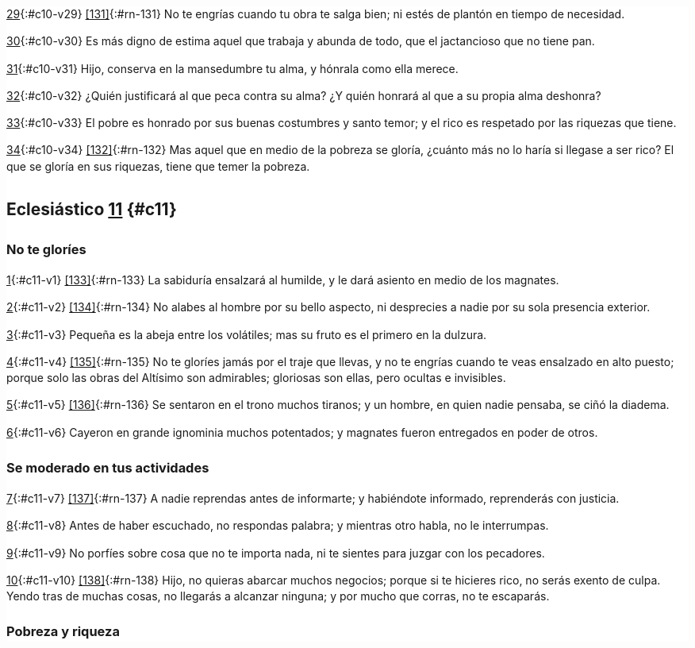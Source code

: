 [29](#c10-v29){:#c10-v29} [[131]](#n-131){:#rn-131} No te engrías cuando tu obra te salga bien; ni estés de plantón en tiempo de necesidad.

[30](#c10-v30){:#c10-v30} Es más digno de estima aquel que trabaja y abunda de todo, que el jactancioso que no tiene pan.

[31](#c10-v31){:#c10-v31} Hijo, conserva en la mansedumbre tu alma, y hónrala como ella merece.

[32](#c10-v32){:#c10-v32} ¿Quién justificará al que peca contra su alma? ¿Y quién honrará al que a su propia alma deshonra?

[33](#c10-v33){:#c10-v33} El pobre es honrado por sus buenas costumbres y santo temor; y el rico es respetado por las riquezas que tiene.

[34](#c10-v34){:#c10-v34} [[132]](#n-132){:#rn-132} Mas aquel que en medio de la pobreza se gloría, ¿cuánto más no lo haría si llegase a ser rico? El que se gloría en sus riquezas, tiene que temer la pobreza.

## Eclesiástico [11](#c11) {#c11}

### No te gloríes

[1](#c11-v1){:#c11-v1} [[133]](#n-133){:#rn-133} La sabiduría ensalzará al humilde, y le dará asiento en medio de los magnates.

[2](#c11-v2){:#c11-v2} [[134]](#n-134){:#rn-134} No alabes al hombre por su bello aspecto, ni desprecies a nadie por su sola presencia exterior.

[3](#c11-v3){:#c11-v3} Pequeña es la abeja entre los volátiles; mas su fruto es el primero en la dulzura.

[4](#c11-v4){:#c11-v4} [[135]](#n-135){:#rn-135} No te gloríes jamás por el traje que llevas, y no te engrías cuando te veas ensalzado en alto puesto; porque solo las obras del Altísimo son admirables; gloriosas son ellas, pero ocultas e invisibles.

[5](#c11-v5){:#c11-v5} [[136]](#n-136){:#rn-136} Se sentaron en el trono muchos tiranos; y un hombre, en quien nadie pensaba, se ciñó la diadema.

[6](#c11-v6){:#c11-v6} Cayeron en grande ignominia muchos potentados; y magnates fueron entregados en poder de otros.

### Se moderado en tus actividades

[7](#c11-v7){:#c11-v7} [[137]](#n-137){:#rn-137} A nadie reprendas antes de informarte; y habiéndote informado, reprenderás con justicia.

[8](#c11-v8){:#c11-v8} Antes de haber escuchado, no respondas palabra; y mientras otro habla, no le interrumpas.

[9](#c11-v9){:#c11-v9} No porfíes sobre cosa que no te importa nada, ni te sientes para juzgar con los pecadores.

[10](#c11-v10){:#c11-v10} [[138]](#n-138){:#rn-138} Hijo, no quieras abarcar muchos negocios; porque si te hicieres rico, no serás exento de culpa. Yendo tras de muchas cosas, no llegarás a alcanzar ninguna; y por mucho que corras, no te escaparás.

### Pobreza y riqueza
